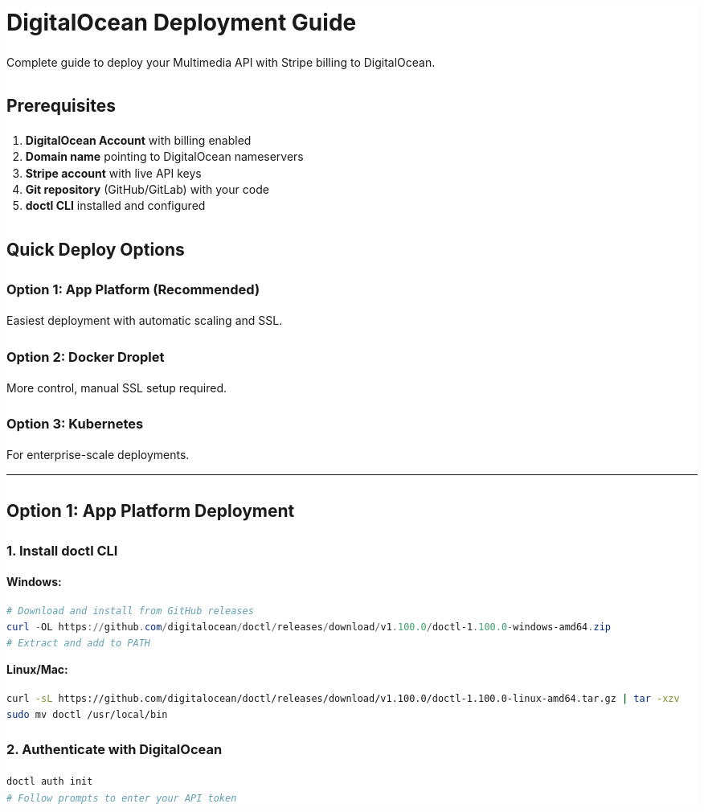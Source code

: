 # DigitalOcean Deployment Guide

Complete guide to deploy your Multimedia API with Stripe billing to DigitalOcean.

## Prerequisites

1. **DigitalOcean Account** with billing enabled
2. **Domain name** pointing to DigitalOcean nameservers
3. **Stripe account** with live API keys
4. **Git repository** (GitHub/GitLab) with your code
5. **doctl CLI** installed and configured

## Quick Deploy Options

### Option 1: App Platform (Recommended)
Easiest deployment with automatic scaling and SSL.

### Option 2: Docker Droplet
More control, manual SSL setup required.

### Option 3: Kubernetes
For enterprise-scale deployments.

---

## Option 1: App Platform Deployment

### 1. Install doctl CLI

**Windows:**
```powershell
# Download and install from GitHub releases
curl -OL https://github.com/digitalocean/doctl/releases/download/v1.100.0/doctl-1.100.0-windows-amd64.zip
# Extract and add to PATH
```

**Linux/Mac:**
```bash
curl -sL https://github.com/digitalocean/doctl/releases/download/v1.100.0/doctl-1.100.0-linux-amd64.tar.gz | tar -xzv
sudo mv doctl /usr/local/bin
```

### 2. Authenticate with DigitalOcean

```bash
doctl auth init
# Follow prompts to enter your API token
```
